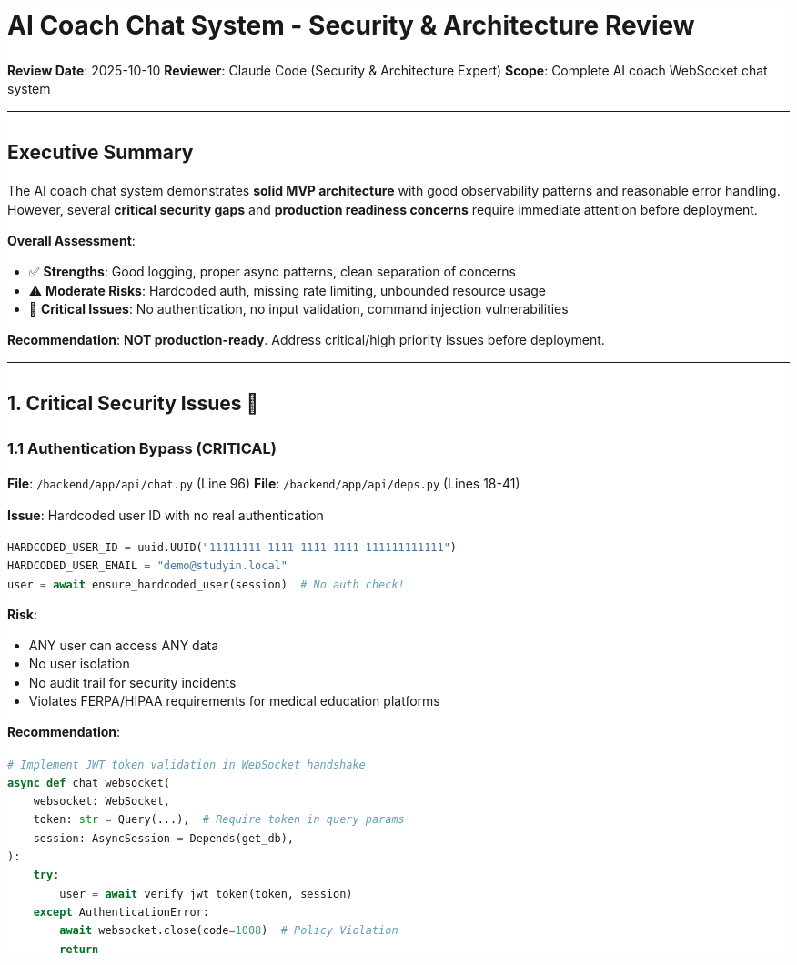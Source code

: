# AI Coach Chat System - Security & Architecture Review

**Review Date**: 2025-10-10
**Reviewer**: Claude Code (Security & Architecture Expert)
**Scope**: Complete AI coach WebSocket chat system

---

## Executive Summary

The AI coach chat system demonstrates **solid MVP architecture** with good observability patterns and reasonable error handling. However, several **critical security gaps** and **production readiness concerns** require immediate attention before deployment.

**Overall Assessment**:
- ✅ **Strengths**: Good logging, proper async patterns, clean separation of concerns
- ⚠️ **Moderate Risks**: Hardcoded auth, missing rate limiting, unbounded resource usage
- 🔴 **Critical Issues**: No authentication, no input validation, command injection vulnerabilities

**Recommendation**: **NOT production-ready**. Address critical/high priority issues before deployment.

---

## 1. Critical Security Issues 🔴

### 1.1 Authentication Bypass (CRITICAL)
**File**: `/backend/app/api/chat.py` (Line 96)
**File**: `/backend/app/api/deps.py` (Lines 18-41)

**Issue**: Hardcoded user ID with no real authentication
```python
HARDCODED_USER_ID = uuid.UUID("11111111-1111-1111-1111-111111111111")
HARDCODED_USER_EMAIL = "demo@studyin.local"
user = await ensure_hardcoded_user(session)  # No auth check!
```

**Risk**:
- ANY user can access ANY data
- No user isolation
- No audit trail for security incidents
- Violates FERPA/HIPAA requirements for medical education platforms

**Recommendation**:
```python
# Implement JWT token validation in WebSocket handshake
async def chat_websocket(
    websocket: WebSocket,
    token: str = Query(...),  # Require token in query params
    session: AsyncSession = Depends(get_db),
):
    try:
        user = await verify_jwt_token(token, session)
    except AuthenticationError:
        await websocket.close(code=1008)  # Policy Violation
        return
```
